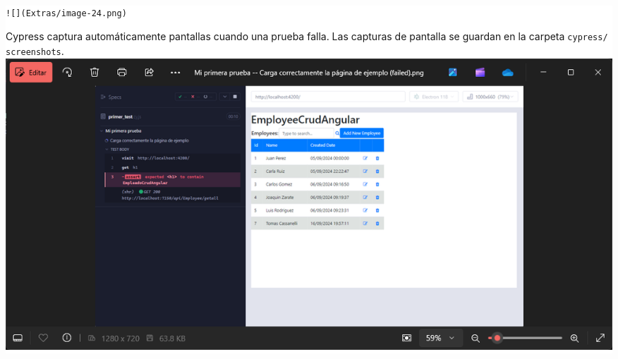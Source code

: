 	![](Extras/image-24.png)

Cypress captura automáticamente pantallas cuando una prueba falla. Las capturas de pantalla se guardan en la carpeta `cypress/screenshots`.
	![](Extras/image-25.png)
